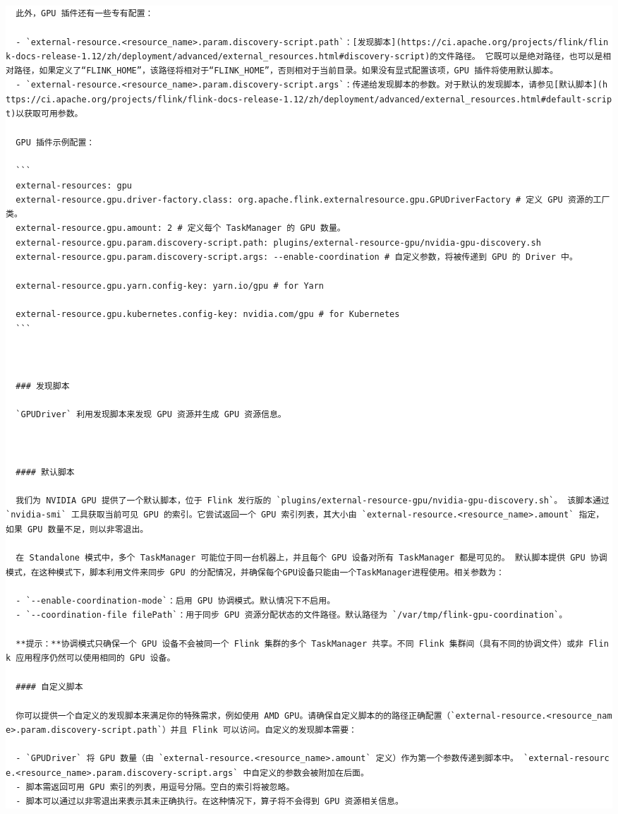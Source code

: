       此外，GPU 插件还有一些专有配置：

      - `external-resource.<resource_name>.param.discovery-script.path`：[发现脚本](https://ci.apache.org/projects/flink/flink-docs-release-1.12/zh/deployment/advanced/external_resources.html#discovery-script)的文件路径。 它既可以是绝对路径，也可以是相对路径，如果定义了“FLINK_HOME”，该路径将相对于“FLINK_HOME”，否则相对于当前目录。如果没有显式配置该项，GPU 插件将使用默认脚本。
      - `external-resource.<resource_name>.param.discovery-script.args`：传递给发现脚本的参数。对于默认的发现脚本，请参见[默认脚本](https://ci.apache.org/projects/flink/flink-docs-release-1.12/zh/deployment/advanced/external_resources.html#default-script)以获取可用参数。

      GPU 插件示例配置：

      ```
      external-resources: gpu
      external-resource.gpu.driver-factory.class: org.apache.flink.externalresource.gpu.GPUDriverFactory # 定义 GPU 资源的工厂类。
      external-resource.gpu.amount: 2 # 定义每个 TaskManager 的 GPU 数量。
      external-resource.gpu.param.discovery-script.path: plugins/external-resource-gpu/nvidia-gpu-discovery.sh
      external-resource.gpu.param.discovery-script.args: --enable-coordination # 自定义参数，将被传递到 GPU 的 Driver 中。
      
      external-resource.gpu.yarn.config-key: yarn.io/gpu # for Yarn
      
      external-resource.gpu.kubernetes.config-key: nvidia.com/gpu # for Kubernetes
      ```

      

      ### 发现脚本

      `GPUDriver` 利用发现脚本来发现 GPU 资源并生成 GPU 资源信息。

      

      #### 默认脚本

      我们为 NVIDIA GPU 提供了一个默认脚本，位于 Flink 发行版的 `plugins/external-resource-gpu/nvidia-gpu-discovery.sh`。 该脚本通过 `nvidia-smi` 工具获取当前可见 GPU 的索引。它尝试返回一个 GPU 索引列表，其大小由 `external-resource.<resource_name>.amount` 指定，如果 GPU 数量不足，则以非零退出。

      在 Standalone 模式中，多个 TaskManager 可能位于同一台机器上，并且每个 GPU 设备对所有 TaskManager 都是可见的。 默认脚本提供 GPU 协调模式，在这种模式下，脚本利用文件来同步 GPU 的分配情况，并确保每个GPU设备只能由一个TaskManager进程使用。相关参数为：

      - `--enable-coordination-mode`：启用 GPU 协调模式。默认情况下不启用。
      - `--coordination-file filePath`：用于同步 GPU 资源分配状态的文件路径。默认路径为 `/var/tmp/flink-gpu-coordination`。

      **提示：**协调模式只确保一个 GPU 设备不会被同一个 Flink 集群的多个 TaskManager 共享。不同 Flink 集群间（具有不同的协调文件）或非 Flink 应用程序仍然可以使用相同的 GPU 设备。

      #### 自定义脚本

      你可以提供一个自定义的发现脚本来满足你的特殊需求，例如使用 AMD GPU。请确保自定义脚本的的路径正确配置（`external-resource.<resource_name>.param.discovery-script.path`）并且 Flink 可以访问。自定义的发现脚本需要：

      - `GPUDriver` 将 GPU 数量（由 `external-resource.<resource_name>.amount` 定义）作为第一个参数传递到脚本中。 `external-resource.<resource_name>.param.discovery-script.args` 中自定义的参数会被附加在后面。
      - 脚本需返回可用 GPU 索引的列表，用逗号分隔。空白的索引将被忽略。
      - 脚本可以通过以非零退出来表示其未正确执行。在这种情况下，算子将不会得到 GPU 资源相关信息。
